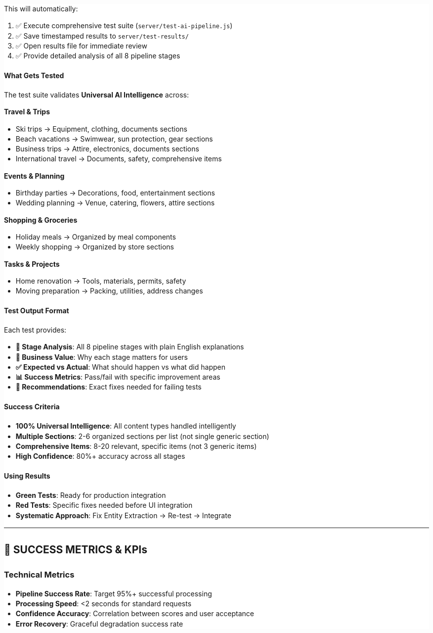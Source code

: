 This will automatically:
1. ✅ Execute comprehensive test suite (`server/test-ai-pipeline.js`)
2. ✅ Save timestamped results to `server/test-results/`
3. ✅ Open results file for immediate review
4. ✅ Provide detailed analysis of all 8 pipeline stages

#### **What Gets Tested**
The test suite validates **Universal AI Intelligence** across:

**Travel & Trips**
- Ski trips → Equipment, clothing, documents sections
- Beach vacations → Swimwear, sun protection, gear sections  
- Business trips → Attire, electronics, documents sections
- International travel → Documents, safety, comprehensive items

**Events & Planning**
- Birthday parties → Decorations, food, entertainment sections
- Wedding planning → Venue, catering, flowers, attire sections

**Shopping & Groceries**
- Holiday meals → Organized by meal components
- Weekly shopping → Organized by store sections

**Tasks & Projects**
- Home renovation → Tools, materials, permits, safety
- Moving preparation → Packing, utilities, address changes

#### **Test Output Format**
Each test provides:
- **📍 Stage Analysis**: All 8 pipeline stages with plain English explanations
- **💼 Business Value**: Why each stage matters for users
- **✅ Expected vs Actual**: What should happen vs what did happen
- **📊 Success Metrics**: Pass/fail with specific improvement areas
- **🔧 Recommendations**: Exact fixes needed for failing tests

#### **Success Criteria**
- **100% Universal Intelligence**: All content types handled intelligently
- **Multiple Sections**: 2-6 organized sections per list (not single generic section)
- **Comprehensive Items**: 8-20 relevant, specific items (not 3 generic items)
- **High Confidence**: 80%+ accuracy across all stages

#### **Using Results**
- **Green Tests**: Ready for production integration
- **Red Tests**: Specific fixes needed before UI integration
- **Systematic Approach**: Fix Entity Extraction → Re-test → Integrate

---

## 🎯 **SUCCESS METRICS & KPIs**

### **Technical Metrics**
- **Pipeline Success Rate**: Target 95%+ successful processing
- **Processing Speed**: <2 seconds for standard requests
- **Confidence Accuracy**: Correlation between scores and user acceptance
- **Error Recovery**: Graceful degradation success rate
